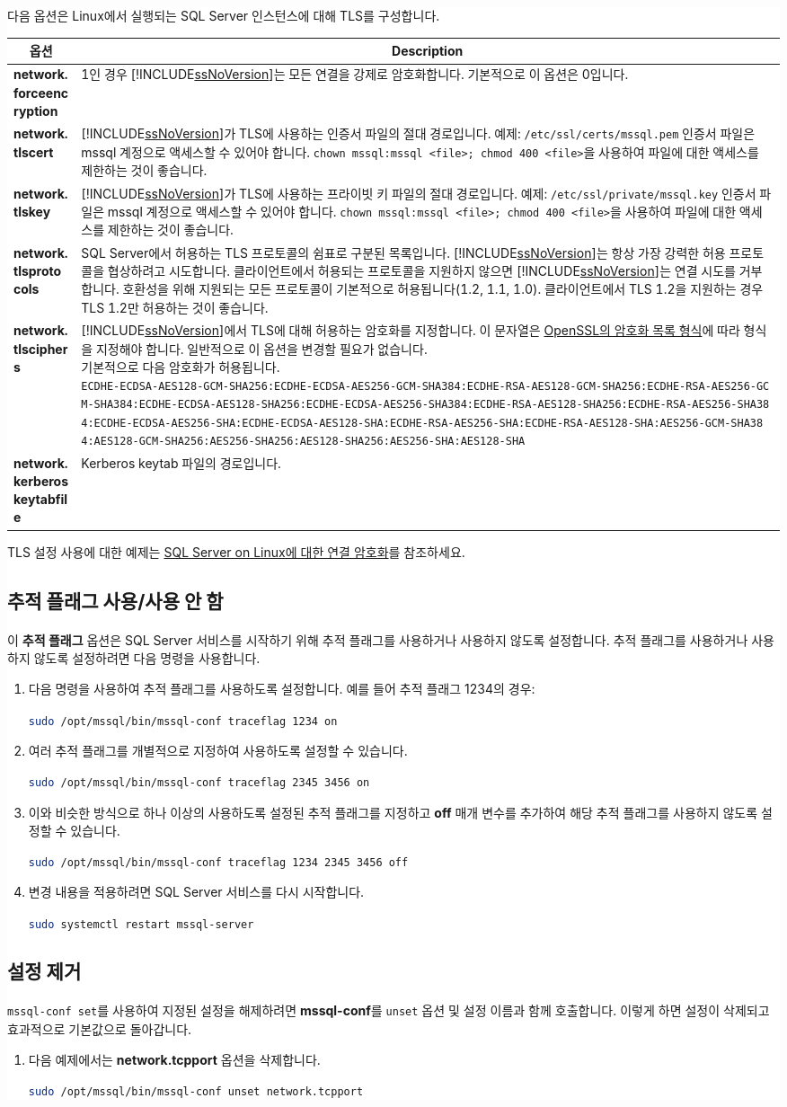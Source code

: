 다음 옵션은 Linux에서 실행되는 SQL Server 인스턴스에 대해 TLS를 구성합니다.

|옵션 |Description |
|--- |--- |
|**network.forceencryption** |1인 경우 [!INCLUDE[ssNoVersion](../includes/ssnoversion-md.md)]는 모든 연결을 강제로 암호화합니다. 기본적으로 이 옵션은 0입니다. |
|**network.tlscert** |[!INCLUDE[ssNoVersion](../includes/ssnoversion-md.md)]가 TLS에 사용하는 인증서 파일의 절대 경로입니다. 예제:   `/etc/ssl/certs/mssql.pem`  인증서 파일은 mssql 계정으로 액세스할 수 있어야 합니다. `chown mssql:mssql <file>; chmod 400 <file>`을 사용하여 파일에 대한 액세스를 제한하는 것이 좋습니다. |
|**network.tlskey** |[!INCLUDE[ssNoVersion](../includes/ssnoversion-md.md)]가 TLS에 사용하는 프라이빗 키 파일의 절대 경로입니다. 예제:  `/etc/ssl/private/mssql.key`  인증서 파일은 mssql 계정으로 액세스할 수 있어야 합니다. `chown mssql:mssql <file>; chmod 400 <file>`을 사용하여 파일에 대한 액세스를 제한하는 것이 좋습니다. |
|**network.tlsprotocols** |SQL Server에서 허용하는 TLS 프로토콜의 쉼표로 구분된 목록입니다. [!INCLUDE[ssNoVersion](../includes/ssnoversion-md.md)]는 항상 가장 강력한 허용 프로토콜을 협상하려고 시도합니다. 클라이언트에서 허용되는 프로토콜을 지원하지 않으면 [!INCLUDE[ssNoVersion](../includes/ssnoversion-md.md)]는 연결 시도를 거부합니다.  호환성을 위해 지원되는 모든 프로토콜이 기본적으로 허용됩니다(1.2, 1.1, 1.0).  클라이언트에서 TLS 1.2을 지원하는 경우 TLS 1.2만 허용하는 것이 좋습니다. |
|**network.tlsciphers** |[!INCLUDE[ssNoVersion](../includes/ssnoversion-md.md)]에서 TLS에 대해 허용하는 암호화를 지정합니다. 이 문자열은 [OpenSSL의 암호화 목록 형식](https://www.openssl.org/docs/man1.0.2/apps/ciphers.html)에 따라 형식을 지정해야 합니다. 일반적으로 이 옵션을 변경할 필요가 없습니다. <br /> 기본적으로 다음 암호화가 허용됩니다. <br /> `ECDHE-ECDSA-AES128-GCM-SHA256:ECDHE-ECDSA-AES256-GCM-SHA384:ECDHE-RSA-AES128-GCM-SHA256:ECDHE-RSA-AES256-GCM-SHA384:ECDHE-ECDSA-AES128-SHA256:ECDHE-ECDSA-AES256-SHA384:ECDHE-RSA-AES128-SHA256:ECDHE-RSA-AES256-SHA384:ECDHE-ECDSA-AES256-SHA:ECDHE-ECDSA-AES128-SHA:ECDHE-RSA-AES256-SHA:ECDHE-RSA-AES128-SHA:AES256-GCM-SHA384:AES128-GCM-SHA256:AES256-SHA256:AES128-SHA256:AES256-SHA:AES128-SHA` |
| **network.kerberoskeytabfile** |Kerberos keytab 파일의 경로입니다. |

TLS 설정 사용에 대한 예제는 [SQL Server on Linux에 대한 연결 암호화](sql-server-linux-encrypted-connections.md)를 참조하세요.

## <a name="enabledisable-traceflags"></a><a id="traceflags"></a> 추적 플래그 사용/사용 안 함

이 **추적 플래그** 옵션은 SQL Server 서비스를 시작하기 위해 추적 플래그를 사용하거나 사용하지 않도록 설정합니다. 추적 플래그를 사용하거나 사용하지 않도록 설정하려면 다음 명령을 사용합니다.

1. 다음 명령을 사용하여 추적 플래그를 사용하도록 설정합니다. 예를 들어 추적 플래그 1234의 경우:

   ```bash
   sudo /opt/mssql/bin/mssql-conf traceflag 1234 on
   ```

1. 여러 추적 플래그를 개별적으로 지정하여 사용하도록 설정할 수 있습니다.

   ```bash
   sudo /opt/mssql/bin/mssql-conf traceflag 2345 3456 on
   ```

1. 이와 비슷한 방식으로 하나 이상의 사용하도록 설정된 추적 플래그를 지정하고 **off** 매개 변수를 추가하여 해당 추적 플래그를 사용하지 않도록 설정할 수 있습니다.

   ```bash
   sudo /opt/mssql/bin/mssql-conf traceflag 1234 2345 3456 off
   ```

1. 변경 내용을 적용하려면 SQL Server 서비스를 다시 시작합니다.

   ```bash
   sudo systemctl restart mssql-server
   ```

## <a name="remove-a-setting"></a>설정 제거

`mssql-conf set`를 사용하여 지정된 설정을 해제하려면 **mssql-conf**를 `unset` 옵션 및 설정 이름과 함께 호출합니다. 이렇게 하면 설정이 삭제되고 효과적으로 기본값으로 돌아갑니다.

1. 다음 예제에서는 **network.tcpport** 옵션을 삭제합니다.

   ```bash
   sudo /opt/mssql/bin/mssql-conf unset network.tcpport
   ```
